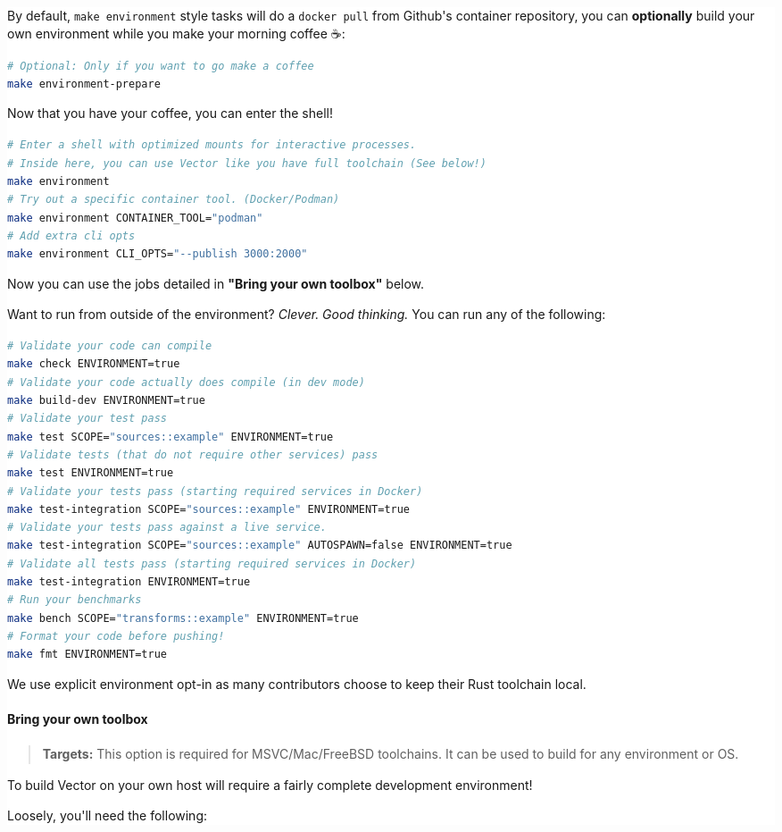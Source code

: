 By default, `make environment` style tasks will do a `docker pull` from Github's container repository, you can **optionally** build your own environment while you make your morning coffee ☕:

```bash
# Optional: Only if you want to go make a coffee
make environment-prepare
```

Now that you have your coffee, you can enter the shell!

```bash
# Enter a shell with optimized mounts for interactive processes.
# Inside here, you can use Vector like you have full toolchain (See below!)
make environment
# Try out a specific container tool. (Docker/Podman)
make environment CONTAINER_TOOL="podman"
# Add extra cli opts
make environment CLI_OPTS="--publish 3000:2000"
```

Now you can use the jobs detailed in **"Bring your own toolbox"** below.

Want to run from outside of the environment? _Clever. Good thinking._ You can run any of the following:

```bash
# Validate your code can compile
make check ENVIRONMENT=true
# Validate your code actually does compile (in dev mode)
make build-dev ENVIRONMENT=true
# Validate your test pass
make test SCOPE="sources::example" ENVIRONMENT=true
# Validate tests (that do not require other services) pass
make test ENVIRONMENT=true
# Validate your tests pass (starting required services in Docker)
make test-integration SCOPE="sources::example" ENVIRONMENT=true
# Validate your tests pass against a live service.
make test-integration SCOPE="sources::example" AUTOSPAWN=false ENVIRONMENT=true
# Validate all tests pass (starting required services in Docker)
make test-integration ENVIRONMENT=true
# Run your benchmarks
make bench SCOPE="transforms::example" ENVIRONMENT=true
# Format your code before pushing!
make fmt ENVIRONMENT=true
```

We use explicit environment opt-in as many contributors choose to keep their Rust toolchain local.

#### Bring your own toolbox

> **Targets:** This option is required for MSVC/Mac/FreeBSD toolchains. It can be used to build for any environment or OS.

To build Vector on your own host will require a fairly complete development environment!

Loosely, you'll need the following:
